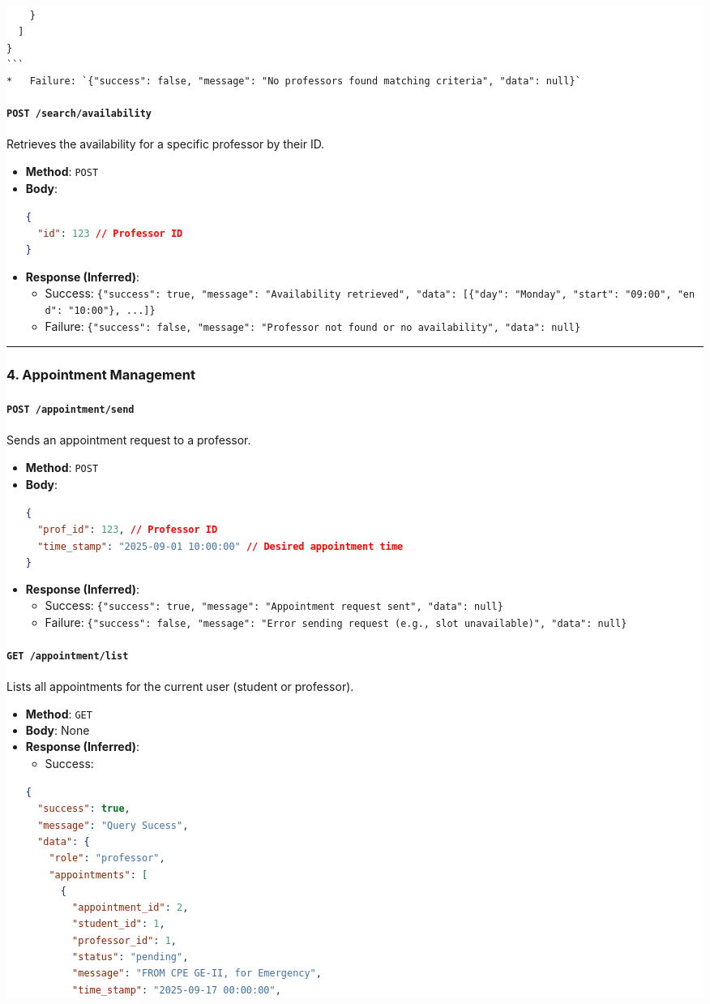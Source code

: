         }
      ]
    }
    ```
    *   Failure: `{"success": false, "message": "No professors found matching criteria", "data": null}`

#### `POST /search/availability`

Retrieves the availability for a specific professor by their ID.

*   **Method**: `POST`
*   **Body**:
    ```json
    {
      "id": 123 // Professor ID
    }
    ```
*   **Response (Inferred)**:
    *   Success: `{"success": true, "message": "Availability retrieved", "data": [{"day": "Monday", "start": "09:00", "end": "10:00"}, ...]}`
    *   Failure: `{"success": false, "message": "Professor not found or no availability", "data": null}`

---

### 4. Appointment Management

#### `POST /appointment/send`

Sends an appointment request to a professor.

*   **Method**: `POST`
*   **Body**:
    ```json
    {
      "prof_id": 123, // Professor ID
      "time_stamp": "2025-09-01 10:00:00" // Desired appointment time
    }
    ```
*   **Response (Inferred)**:
    *   Success: `{"success": true, "message": "Appointment request sent", "data": null}`
    *   Failure: `{"success": false, "message": "Error sending request (e.g., slot unavailable)", "data": null}`

#### `GET /appointment/list`

Lists all appointments for the current user (student or professor).

*   **Method**: `GET`
*   **Body**: None
*   **Response (Inferred)**:
    *   Success:
    ```json
    {
      "success": true,
      "message": "Query Sucess",
      "data": {
        "role": "professor",
        "appointments": [
          {
            "appointment_id": 2,
            "student_id": 1,
            "professor_id": 1,
            "status": "pending",
            "message": "FROM CPE GE-II, for Emergency",
            "time_stamp": "2025-09-17 00:00:00",